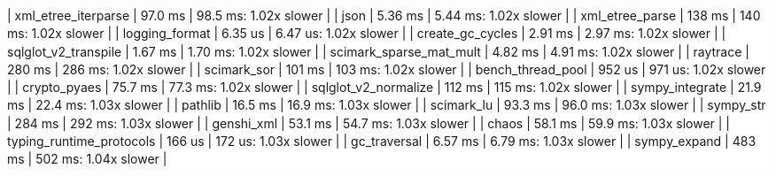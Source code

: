 | xml_etree_iterparse      | 97.0 ms                                                                                                               | 98.5 ms: 1.02x slower                                                                                                     |
| json                     | 5.36 ms                                                                                                               | 5.44 ms: 1.02x slower                                                                                                     |
| xml_etree_parse          | 138 ms                                                                                                                | 140 ms: 1.02x slower                                                                                                      |
| logging_format           | 6.35 us                                                                                                               | 6.47 us: 1.02x slower                                                                                                     |
| create_gc_cycles         | 2.91 ms                                                                                                               | 2.97 ms: 1.02x slower                                                                                                     |
| sqlglot_v2_transpile     | 1.67 ms                                                                                                               | 1.70 ms: 1.02x slower                                                                                                     |
| scimark_sparse_mat_mult  | 4.82 ms                                                                                                               | 4.91 ms: 1.02x slower                                                                                                     |
| raytrace                 | 280 ms                                                                                                                | 286 ms: 1.02x slower                                                                                                      |
| scimark_sor              | 101 ms                                                                                                                | 103 ms: 1.02x slower                                                                                                      |
| bench_thread_pool        | 952 us                                                                                                                | 971 us: 1.02x slower                                                                                                      |
| crypto_pyaes             | 75.7 ms                                                                                                               | 77.3 ms: 1.02x slower                                                                                                     |
| sqlglot_v2_normalize     | 112 ms                                                                                                                | 115 ms: 1.02x slower                                                                                                      |
| sympy_integrate          | 21.9 ms                                                                                                               | 22.4 ms: 1.03x slower                                                                                                     |
| pathlib                  | 16.5 ms                                                                                                               | 16.9 ms: 1.03x slower                                                                                                     |
| scimark_lu               | 93.3 ms                                                                                                               | 96.0 ms: 1.03x slower                                                                                                     |
| sympy_str                | 284 ms                                                                                                                | 292 ms: 1.03x slower                                                                                                      |
| genshi_xml               | 53.1 ms                                                                                                               | 54.7 ms: 1.03x slower                                                                                                     |
| chaos                    | 58.1 ms                                                                                                               | 59.9 ms: 1.03x slower                                                                                                     |
| typing_runtime_protocols | 166 us                                                                                                                | 172 us: 1.03x slower                                                                                                      |
| gc_traversal             | 6.57 ms                                                                                                               | 6.79 ms: 1.03x slower                                                                                                     |
| sympy_expand             | 483 ms                                                                                                                | 502 ms: 1.04x slower                                                                                                      |